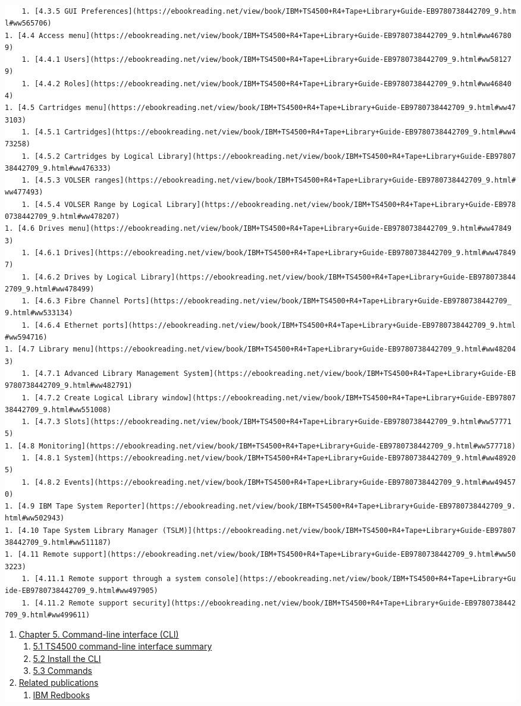         1. [4.3.5 GUI Preferences](https://ebookreading.net/view/book/IBM+TS4500+R4+Tape+Library+Guide-EB9780738442709_9.html#ww565706)
    1. [4.4 Access menu](https://ebookreading.net/view/book/IBM+TS4500+R4+Tape+Library+Guide-EB9780738442709_9.html#ww467809)
        1. [4.4.1 Users](https://ebookreading.net/view/book/IBM+TS4500+R4+Tape+Library+Guide-EB9780738442709_9.html#ww581279)
        1. [4.4.2 Roles](https://ebookreading.net/view/book/IBM+TS4500+R4+Tape+Library+Guide-EB9780738442709_9.html#ww468404)
    1. [4.5 Cartridges menu](https://ebookreading.net/view/book/IBM+TS4500+R4+Tape+Library+Guide-EB9780738442709_9.html#ww473103)
        1. [4.5.1 Cartridges](https://ebookreading.net/view/book/IBM+TS4500+R4+Tape+Library+Guide-EB9780738442709_9.html#ww473258)
        1. [4.5.2 Cartridges by Logical Library](https://ebookreading.net/view/book/IBM+TS4500+R4+Tape+Library+Guide-EB9780738442709_9.html#ww476333)
        1. [4.5.3 VOLSER ranges](https://ebookreading.net/view/book/IBM+TS4500+R4+Tape+Library+Guide-EB9780738442709_9.html#ww477493)
        1. [4.5.4 VOLSER Range by Logical Library](https://ebookreading.net/view/book/IBM+TS4500+R4+Tape+Library+Guide-EB9780738442709_9.html#ww478207)
    1. [4.6 Drives menu](https://ebookreading.net/view/book/IBM+TS4500+R4+Tape+Library+Guide-EB9780738442709_9.html#ww478493)
        1. [4.6.1 Drives](https://ebookreading.net/view/book/IBM+TS4500+R4+Tape+Library+Guide-EB9780738442709_9.html#ww478497)
        1. [4.6.2 Drives by Logical Library](https://ebookreading.net/view/book/IBM+TS4500+R4+Tape+Library+Guide-EB9780738442709_9.html#ww478499)
        1. [4.6.3 Fibre Channel Ports](https://ebookreading.net/view/book/IBM+TS4500+R4+Tape+Library+Guide-EB9780738442709_9.html#ww533134)
        1. [4.6.4 Ethernet ports](https://ebookreading.net/view/book/IBM+TS4500+R4+Tape+Library+Guide-EB9780738442709_9.html#ww594716)
    1. [4.7 Library menu](https://ebookreading.net/view/book/IBM+TS4500+R4+Tape+Library+Guide-EB9780738442709_9.html#ww482043)
        1. [4.7.1 Advanced Library Management System](https://ebookreading.net/view/book/IBM+TS4500+R4+Tape+Library+Guide-EB9780738442709_9.html#ww482791)
        1. [4.7.2 Create Logical Library window](https://ebookreading.net/view/book/IBM+TS4500+R4+Tape+Library+Guide-EB9780738442709_9.html#ww551008)
        1. [4.7.3 Slots](https://ebookreading.net/view/book/IBM+TS4500+R4+Tape+Library+Guide-EB9780738442709_9.html#ww577715)
    1. [4.8 Monitoring](https://ebookreading.net/view/book/IBM+TS4500+R4+Tape+Library+Guide-EB9780738442709_9.html#ww577718)
        1. [4.8.1 System](https://ebookreading.net/view/book/IBM+TS4500+R4+Tape+Library+Guide-EB9780738442709_9.html#ww489205)
        1. [4.8.2 Events](https://ebookreading.net/view/book/IBM+TS4500+R4+Tape+Library+Guide-EB9780738442709_9.html#ww494570)
    1. [4.9 IBM Tape System Reporter](https://ebookreading.net/view/book/IBM+TS4500+R4+Tape+Library+Guide-EB9780738442709_9.html#ww502943)
    1. [4.10 Tape System Library Manager (TSLM)](https://ebookreading.net/view/book/IBM+TS4500+R4+Tape+Library+Guide-EB9780738442709_9.html#ww511187)
    1. [4.11 Remote support](https://ebookreading.net/view/book/IBM+TS4500+R4+Tape+Library+Guide-EB9780738442709_9.html#ww503223)
        1. [4.11.1 Remote support through a system console](https://ebookreading.net/view/book/IBM+TS4500+R4+Tape+Library+Guide-EB9780738442709_9.html#ww497905)
        1. [4.11.2 Remote support security](https://ebookreading.net/view/book/IBM+TS4500+R4+Tape+Library+Guide-EB9780738442709_9.html#ww499611)
1. [Chapter 5. Command-line interface (CLI)](https://ebookreading.net/view/book/IBM+TS4500+R4+Tape+Library+Guide-EB9780738442709_10.html#ww478734)
    1. [5.1 TS4500 command-line interface summary](https://ebookreading.net/view/book/IBM+TS4500+R4+Tape+Library+Guide-EB9780738442709_10.html#ww478792)
    1. [5.2 Install the CLI](https://ebookreading.net/view/book/IBM+TS4500+R4+Tape+Library+Guide-EB9780738442709_10.html#ww514158)
    1. [5.3 Commands](https://ebookreading.net/view/book/IBM+TS4500+R4+Tape+Library+Guide-EB9780738442709_10.html#ww464267)
1. [Related publications](https://ebookreading.net/view/book/IBM+TS4500+R4+Tape+Library+Guide-EB9780738442709_11.html#ww454348)
    1. [IBM Redbooks](https://ebookreading.net/view/book/IBM+TS4500+R4+Tape+Library+Guide-EB9780738442709_11.html#ww454350)